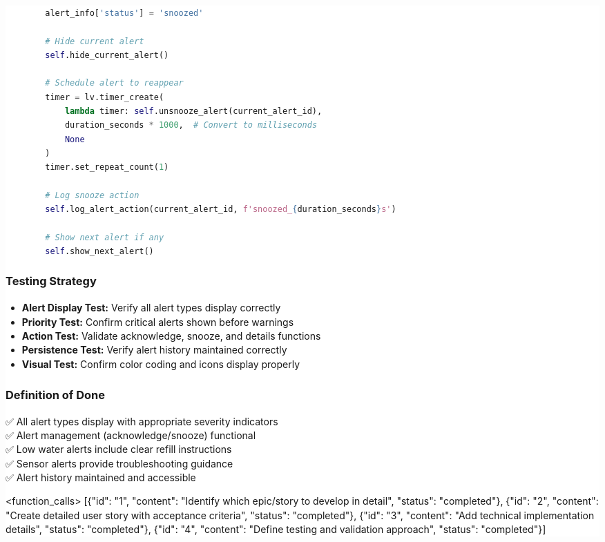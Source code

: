 ```python
        alert_info['status'] = 'snoozed'
        
        # Hide current alert
        self.hide_current_alert()
        
        # Schedule alert to reappear
        timer = lv.timer_create(
            lambda timer: self.unsnooze_alert(current_alert_id),
            duration_seconds * 1000,  # Convert to milliseconds
            None
        )
        timer.set_repeat_count(1)
        
        # Log snooze action
        self.log_alert_action(current_alert_id, f'snoozed_{duration_seconds}s')
        
        # Show next alert if any
        self.show_next_alert()
```

### Testing Strategy
- **Alert Display Test:** Verify all alert types display correctly
- **Priority Test:** Confirm critical alerts shown before warnings
- **Action Test:** Validate acknowledge, snooze, and details functions
- **Persistence Test:** Verify alert history maintained correctly
- **Visual Test:** Confirm color coding and icons display properly

### Definition of Done
✅ All alert types display with appropriate severity indicators  
✅ Alert management (acknowledge/snooze) functional  
✅ Low water alerts include clear refill instructions  
✅ Sensor alerts provide troubleshooting guidance  
✅ Alert history maintained and accessible  

<function_calls>
<invoke name="TodoWrite">
<parameter name="todos">[{"id": "1", "content": "Identify which epic/story to develop in detail", "status": "completed"}, {"id": "2", "content": "Create detailed user story with acceptance criteria", "status": "completed"}, {"id": "3", "content": "Add technical implementation details", "status": "completed"}, {"id": "4", "content": "Define testing and validation approach", "status": "completed"}]